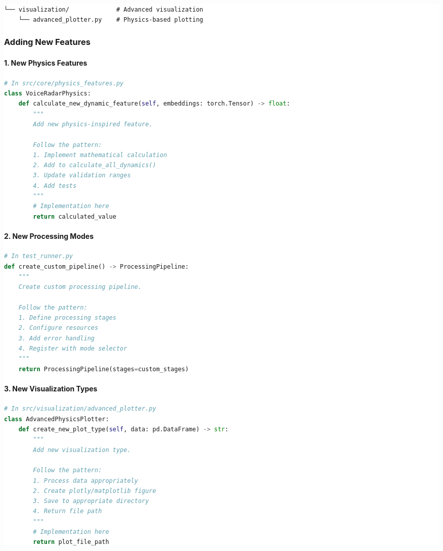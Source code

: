 ```
└── visualization/             # Advanced visualization
    └── advanced_plotter.py    # Physics-based plotting
```

### Adding New Features

#### 1. New Physics Features
```python
# In src/core/physics_features.py
class VoiceRadarPhysics:
    def calculate_new_dynamic_feature(self, embeddings: torch.Tensor) -> float:
        """
        Add new physics-inspired feature.
        
        Follow the pattern:
        1. Implement mathematical calculation
        2. Add to calculate_all_dynamics()
        3. Update validation ranges
        4. Add tests
        """
        # Implementation here
        return calculated_value
```

#### 2. New Processing Modes
```python
# In test_runner.py
def create_custom_pipeline() -> ProcessingPipeline:
    """
    Create custom processing pipeline.
    
    Follow the pattern:
    1. Define processing stages
    2. Configure resources
    3. Add error handling
    4. Register with mode selector
    """
    return ProcessingPipeline(stages=custom_stages)
```

#### 3. New Visualization Types
```python
# In src/visualization/advanced_plotter.py
class AdvancedPhysicsPlotter:
    def create_new_plot_type(self, data: pd.DataFrame) -> str:
        """
        Add new visualization type.
        
        Follow the pattern:
        1. Process data appropriately
        2. Create plotly/matplotlib figure
        3. Save to appropriate directory
        4. Return file path
        """
        # Implementation here
        return plot_file_path
```
